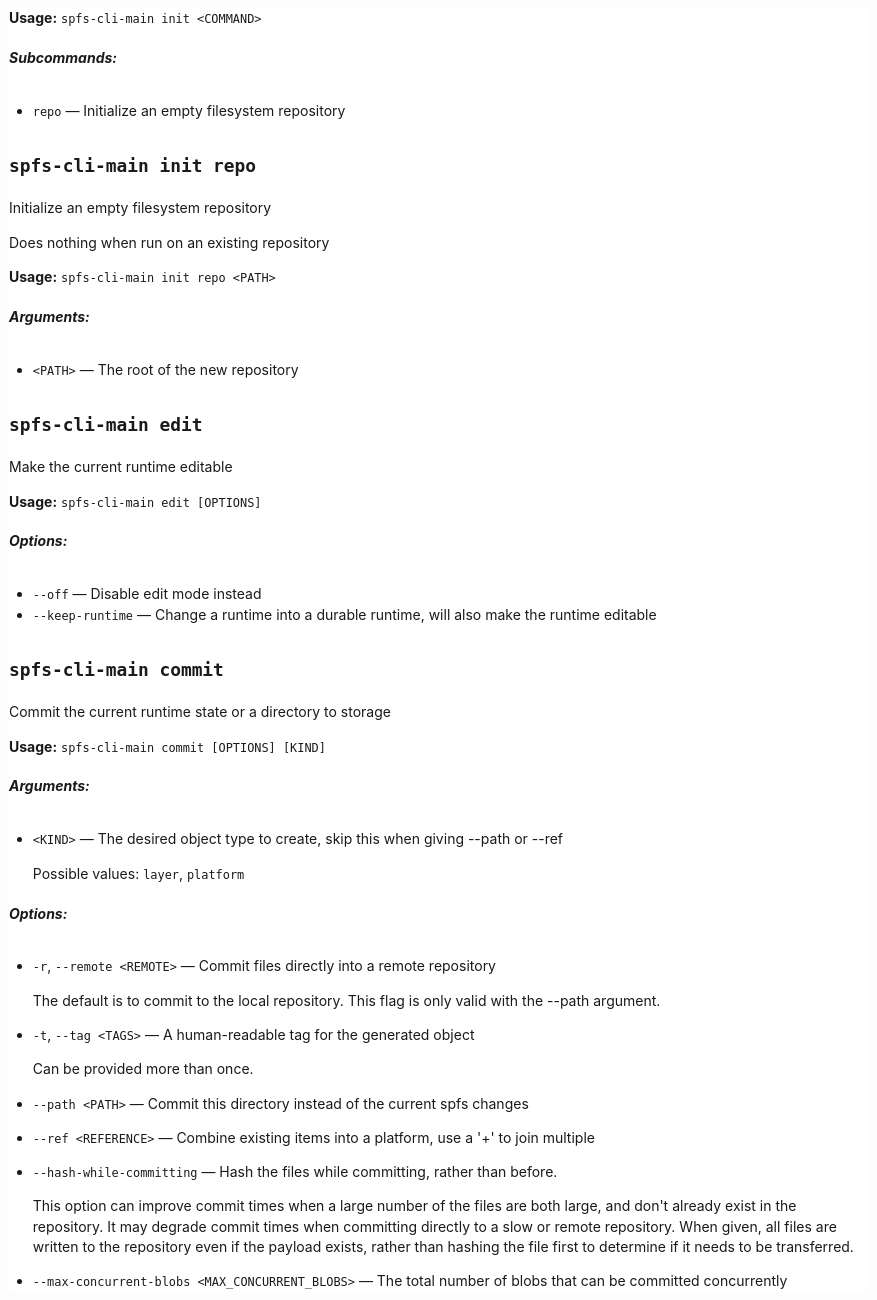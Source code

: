 **Usage:** `spfs-cli-main init <COMMAND>`

###### **Subcommands:**

* `repo` — Initialize an empty filesystem repository



## `spfs-cli-main init repo`

Initialize an empty filesystem repository

Does nothing when run on an existing repository

**Usage:** `spfs-cli-main init repo <PATH>`

###### **Arguments:**

* `<PATH>` — The root of the new repository



## `spfs-cli-main edit`

Make the current runtime editable

**Usage:** `spfs-cli-main edit [OPTIONS]`

###### **Options:**

* `--off` — Disable edit mode instead
* `--keep-runtime` — Change a runtime into a durable runtime, will also make the runtime editable



## `spfs-cli-main commit`

Commit the current runtime state or a directory to storage

**Usage:** `spfs-cli-main commit [OPTIONS] [KIND]`

###### **Arguments:**

* `<KIND>` — The desired object type to create, skip this when giving --path or --ref

  Possible values: `layer`, `platform`


###### **Options:**

* `-r`, `--remote <REMOTE>` — Commit files directly into a remote repository

   The default is to commit to the local repository. This flag is only valid with the --path argument.
* `-t`, `--tag <TAGS>` — A human-readable tag for the generated object

   Can be provided more than once.
* `--path <PATH>` — Commit this directory instead of the current spfs changes
* `--ref <REFERENCE>` — Combine existing items into a platform, use a '+' to join multiple
* `--hash-while-committing` — Hash the files while committing, rather than before.

   This option can improve commit times when a large number of the files are both large, and don't already exist in the repository. It may degrade commit times when committing directly to a slow or remote repository. When given, all files are written to the repository even if the payload exists, rather than hashing the file first to determine if it needs to be transferred.
* `--max-concurrent-blobs <MAX_CONCURRENT_BLOBS>` — The total number of blobs that can be committed concurrently
